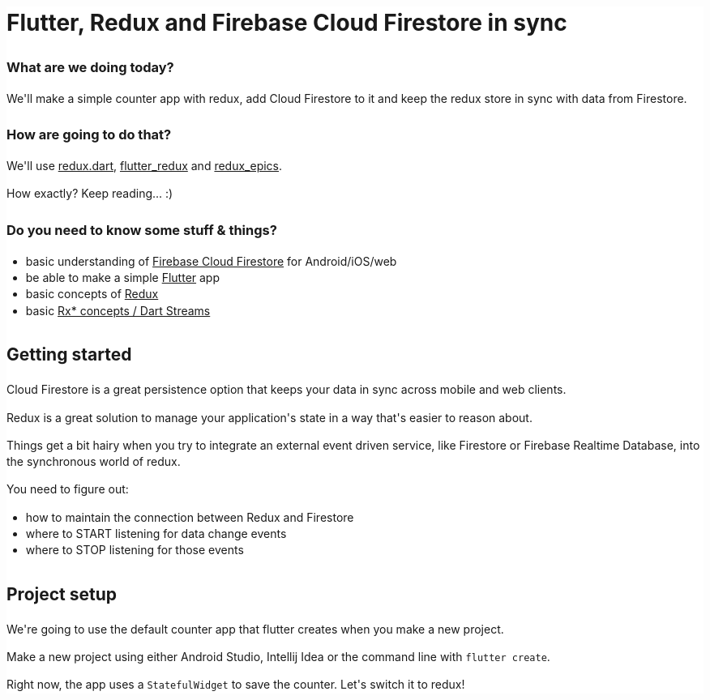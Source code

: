 # Flutter, Redux and Firebase Cloud Firestore in sync

### What are we doing today?

We'll make a simple counter app with redux, add Cloud Firestore to it
and keep the redux store in sync with data from Firestore.

### How are going to do that?

We'll use [redux.dart](https://pub.dartlang.org/packages/redux),
[flutter_redux](https://pub.dartlang.org/packages/flutter_redux) and
[redux_epics](https://pub.dartlang.org/packages/redux_epics).

How exactly? Keep reading... :)

### Do you need to know some stuff & things?

- basic understanding of
  [Firebase Cloud Firestore](https://firebase.google.com/docs/firestore/)
  for Android/iOS/web
- be able to make a simple [Flutter](https://flutter.io/) app
- basic concepts of
  [Redux](https://github.com/johnpryan/redux.dart/blob/master/doc/basics.md)
- basic
  [Rx* concepts / Dart Streams](https://pub.dartlang.org/packages/rxdart)


## Getting started

Cloud Firestore is a great persistence option that keeps your data in
sync across mobile and web clients.

Redux is a great solution to manage your application's state in a way
that's easier to reason about.

Things get a bit hairy when you try to integrate an external event
driven service, like Firestore or Firebase Realtime Database, into the
synchronous world of redux.

You need to figure out:
- how to maintain the connection between Redux and Firestore
- where to START listening for data change events
- where to STOP listening for those events

## Project setup

We're going to use the default counter app that flutter creates when you
make a new project.

Make a new project using either Android Studio, Intellij Idea or the
command line with `flutter create`.

Right now, the app uses a `StatefulWidget` to save the counter. Let's
switch it to redux!
